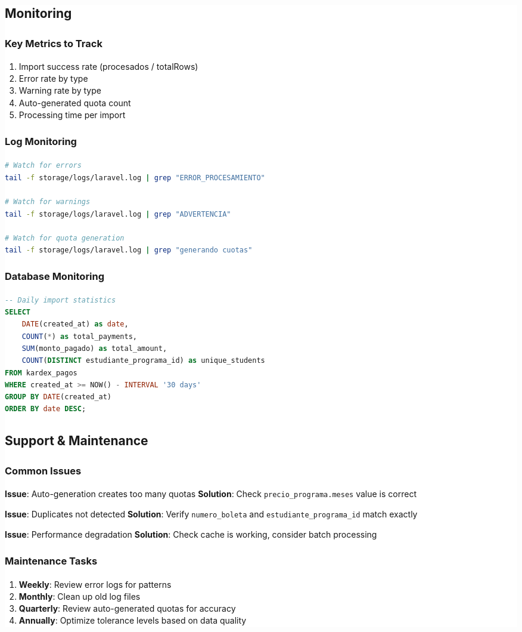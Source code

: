 ## Monitoring

### Key Metrics to Track
1. Import success rate (procesados / totalRows)
2. Error rate by type
3. Warning rate by type
4. Auto-generated quota count
5. Processing time per import

### Log Monitoring
```bash
# Watch for errors
tail -f storage/logs/laravel.log | grep "ERROR_PROCESAMIENTO"

# Watch for warnings
tail -f storage/logs/laravel.log | grep "ADVERTENCIA"

# Watch for quota generation
tail -f storage/logs/laravel.log | grep "generando cuotas"
```

### Database Monitoring
```sql
-- Daily import statistics
SELECT 
    DATE(created_at) as date,
    COUNT(*) as total_payments,
    SUM(monto_pagado) as total_amount,
    COUNT(DISTINCT estudiante_programa_id) as unique_students
FROM kardex_pagos
WHERE created_at >= NOW() - INTERVAL '30 days'
GROUP BY DATE(created_at)
ORDER BY date DESC;
```

## Support & Maintenance

### Common Issues

**Issue**: Auto-generation creates too many quotas
**Solution**: Check `precio_programa.meses` value is correct

**Issue**: Duplicates not detected
**Solution**: Verify `numero_boleta` and `estudiante_programa_id` match exactly

**Issue**: Performance degradation
**Solution**: Check cache is working, consider batch processing

### Maintenance Tasks

1. **Weekly**: Review error logs for patterns
2. **Monthly**: Clean up old log files
3. **Quarterly**: Review auto-generated quotas for accuracy
4. **Annually**: Optimize tolerance levels based on data quality
